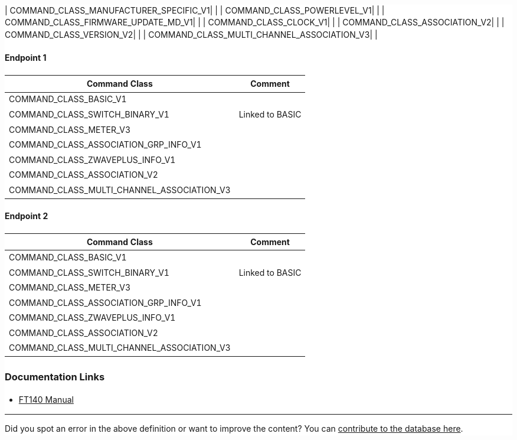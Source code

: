 | COMMAND_CLASS_MANUFACTURER_SPECIFIC_V1| |
| COMMAND_CLASS_POWERLEVEL_V1| |
| COMMAND_CLASS_FIRMWARE_UPDATE_MD_V1| |
| COMMAND_CLASS_CLOCK_V1| |
| COMMAND_CLASS_ASSOCIATION_V2| |
| COMMAND_CLASS_VERSION_V2| |
| COMMAND_CLASS_MULTI_CHANNEL_ASSOCIATION_V3| |
#### Endpoint 1

| Command Class | Comment |
|---------------|---------|
| COMMAND_CLASS_BASIC_V1| |
| COMMAND_CLASS_SWITCH_BINARY_V1| Linked to BASIC|
| COMMAND_CLASS_METER_V3| |
| COMMAND_CLASS_ASSOCIATION_GRP_INFO_V1| |
| COMMAND_CLASS_ZWAVEPLUS_INFO_V1| |
| COMMAND_CLASS_ASSOCIATION_V2| |
| COMMAND_CLASS_MULTI_CHANNEL_ASSOCIATION_V3| |
#### Endpoint 2

| Command Class | Comment |
|---------------|---------|
| COMMAND_CLASS_BASIC_V1| |
| COMMAND_CLASS_SWITCH_BINARY_V1| Linked to BASIC|
| COMMAND_CLASS_METER_V3| |
| COMMAND_CLASS_ASSOCIATION_GRP_INFO_V1| |
| COMMAND_CLASS_ZWAVEPLUS_INFO_V1| |
| COMMAND_CLASS_ASSOCIATION_V2| |
| COMMAND_CLASS_MULTI_CHANNEL_ASSOCIATION_V3| |

### Documentation Links

* [FT140 Manual](https://www.cd-jackson.com/zwave_device_uploads/852/FT140-Dual-Smart-Switch-Manual.pdf)

---

Did you spot an error in the above definition or want to improve the content?
You can [contribute to the database here](http://www.cd-jackson.com/index.php/zwave/zwave-device-database/zwave-device-list/devicesummary/852).
